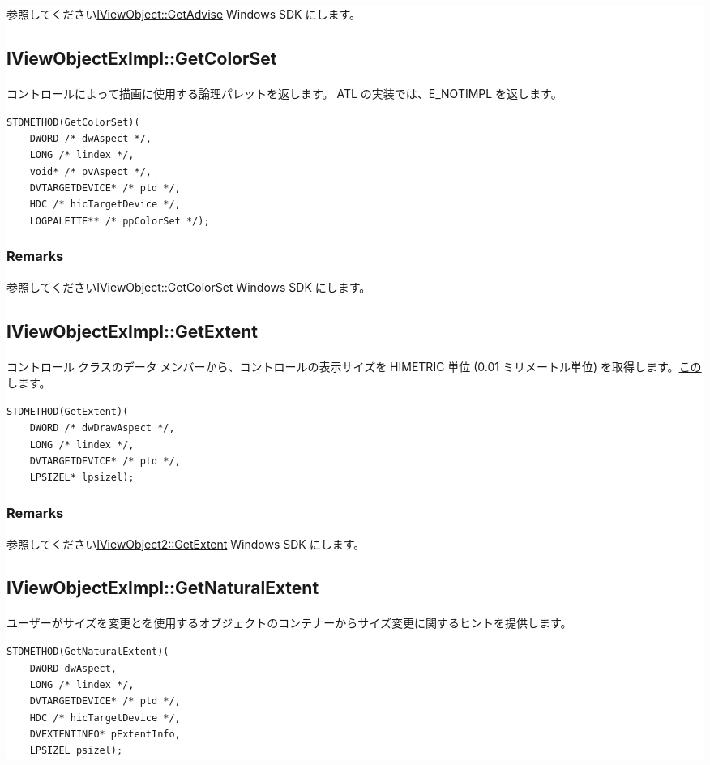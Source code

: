 参照してください[IViewObject::GetAdvise](/windows/desktop/api/oleidl/nf-oleidl-iviewobject-getadvise) Windows SDK にします。

##  <a name="getcolorset"></a>  IViewObjectExImpl::GetColorSet

コントロールによって描画に使用する論理パレットを返します。 ATL の実装では、E_NOTIMPL を返します。

```
STDMETHOD(GetColorSet)(
    DWORD /* dwAspect */,
    LONG /* lindex */,
    void* /* pvAspect */,
    DVTARGETDEVICE* /* ptd */,
    HDC /* hicTargetDevice */,
    LOGPALETTE** /* ppColorSet */);
```

### <a name="remarks"></a>Remarks

参照してください[IViewObject::GetColorSet](/windows/desktop/api/oleidl/nf-oleidl-iviewobject-getcolorset) Windows SDK にします。

##  <a name="getextent"></a>  IViewObjectExImpl::GetExtent

コントロール クラスのデータ メンバーから、コントロールの表示サイズを HIMETRIC 単位 (0.01 ミリメートル単位) を取得します。[この](../../atl/reference/ccomcontrolbase-class.md#m_sizeextent)します。

```
STDMETHOD(GetExtent)(
    DWORD /* dwDrawAspect */,
    LONG /* lindex */,
    DVTARGETDEVICE* /* ptd */,
    LPSIZEL* lpsizel);
```

### <a name="remarks"></a>Remarks

参照してください[IViewObject2::GetExtent](/windows/desktop/api/oleidl/nf-oleidl-iviewobject2-getextent) Windows SDK にします。

##  <a name="getnaturalextent"></a>  IViewObjectExImpl::GetNaturalExtent

ユーザーがサイズを変更とを使用するオブジェクトのコンテナーからサイズ変更に関するヒントを提供します。

```
STDMETHOD(GetNaturalExtent)(
    DWORD dwAspect,
    LONG /* lindex */,
    DVTARGETDEVICE* /* ptd */,
    HDC /* hicTargetDevice */,
    DVEXTENTINFO* pExtentInfo,
    LPSIZEL psizel);
```
